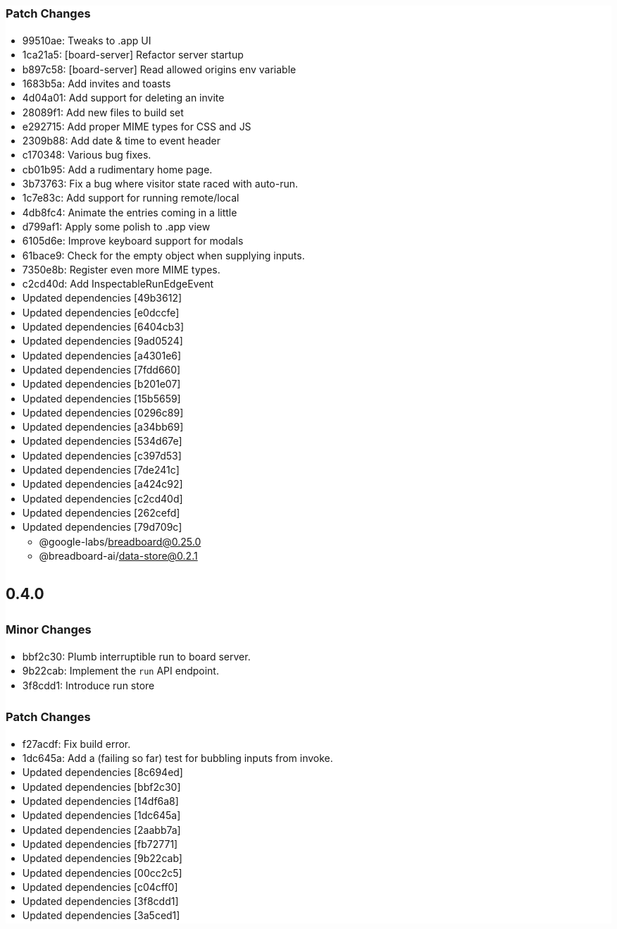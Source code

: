 ### Patch Changes

- 99510ae: Tweaks to .app UI
- 1ca21a5: [board-server] Refactor server startup
- b897c58: [board-server] Read allowed origins env variable
- 1683b5a: Add invites and toasts
- 4d04a01: Add support for deleting an invite
- 28089f1: Add new files to build set
- e292715: Add proper MIME types for CSS and JS
- 2309b88: Add date & time to event header
- c170348: Various bug fixes.
- cb01b95: Add a rudimentary home page.
- 3b73763: Fix a bug where visitor state raced with auto-run.
- 1c7e83c: Add support for running remote/local
- 4db8fc4: Animate the entries coming in a little
- d799af1: Apply some polish to .app view
- 6105d6e: Improve keyboard support for modals
- 61bace9: Check for the empty object when supplying inputs.
- 7350e8b: Register even more MIME types.
- c2cd40d: Add InspectableRunEdgeEvent
- Updated dependencies [49b3612]
- Updated dependencies [e0dccfe]
- Updated dependencies [6404cb3]
- Updated dependencies [9ad0524]
- Updated dependencies [a4301e6]
- Updated dependencies [7fdd660]
- Updated dependencies [b201e07]
- Updated dependencies [15b5659]
- Updated dependencies [0296c89]
- Updated dependencies [a34bb69]
- Updated dependencies [534d67e]
- Updated dependencies [c397d53]
- Updated dependencies [7de241c]
- Updated dependencies [a424c92]
- Updated dependencies [c2cd40d]
- Updated dependencies [262cefd]
- Updated dependencies [79d709c]
  - @google-labs/breadboard@0.25.0
  - @breadboard-ai/data-store@0.2.1

## 0.4.0

### Minor Changes

- bbf2c30: Plumb interruptible run to board server.
- 9b22cab: Implement the `run` API endpoint.
- 3f8cdd1: Introduce run store

### Patch Changes

- f27acdf: Fix build error.
- 1dc645a: Add a (failing so far) test for bubbling inputs from invoke.
- Updated dependencies [8c694ed]
- Updated dependencies [bbf2c30]
- Updated dependencies [14df6a8]
- Updated dependencies [1dc645a]
- Updated dependencies [2aabb7a]
- Updated dependencies [fb72771]
- Updated dependencies [9b22cab]
- Updated dependencies [00cc2c5]
- Updated dependencies [c04cff0]
- Updated dependencies [3f8cdd1]
- Updated dependencies [3a5ced1]